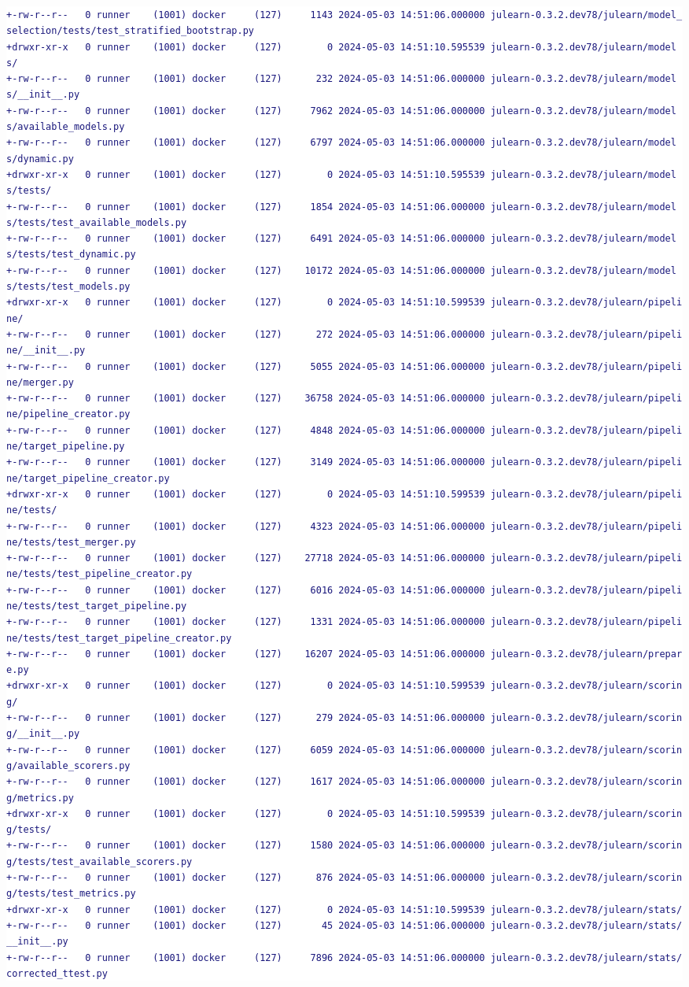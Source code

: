 ```diff
+-rw-r--r--   0 runner    (1001) docker     (127)     1143 2024-05-03 14:51:06.000000 julearn-0.3.2.dev78/julearn/model_selection/tests/test_stratified_bootstrap.py
+drwxr-xr-x   0 runner    (1001) docker     (127)        0 2024-05-03 14:51:10.595539 julearn-0.3.2.dev78/julearn/models/
+-rw-r--r--   0 runner    (1001) docker     (127)      232 2024-05-03 14:51:06.000000 julearn-0.3.2.dev78/julearn/models/__init__.py
+-rw-r--r--   0 runner    (1001) docker     (127)     7962 2024-05-03 14:51:06.000000 julearn-0.3.2.dev78/julearn/models/available_models.py
+-rw-r--r--   0 runner    (1001) docker     (127)     6797 2024-05-03 14:51:06.000000 julearn-0.3.2.dev78/julearn/models/dynamic.py
+drwxr-xr-x   0 runner    (1001) docker     (127)        0 2024-05-03 14:51:10.595539 julearn-0.3.2.dev78/julearn/models/tests/
+-rw-r--r--   0 runner    (1001) docker     (127)     1854 2024-05-03 14:51:06.000000 julearn-0.3.2.dev78/julearn/models/tests/test_available_models.py
+-rw-r--r--   0 runner    (1001) docker     (127)     6491 2024-05-03 14:51:06.000000 julearn-0.3.2.dev78/julearn/models/tests/test_dynamic.py
+-rw-r--r--   0 runner    (1001) docker     (127)    10172 2024-05-03 14:51:06.000000 julearn-0.3.2.dev78/julearn/models/tests/test_models.py
+drwxr-xr-x   0 runner    (1001) docker     (127)        0 2024-05-03 14:51:10.599539 julearn-0.3.2.dev78/julearn/pipeline/
+-rw-r--r--   0 runner    (1001) docker     (127)      272 2024-05-03 14:51:06.000000 julearn-0.3.2.dev78/julearn/pipeline/__init__.py
+-rw-r--r--   0 runner    (1001) docker     (127)     5055 2024-05-03 14:51:06.000000 julearn-0.3.2.dev78/julearn/pipeline/merger.py
+-rw-r--r--   0 runner    (1001) docker     (127)    36758 2024-05-03 14:51:06.000000 julearn-0.3.2.dev78/julearn/pipeline/pipeline_creator.py
+-rw-r--r--   0 runner    (1001) docker     (127)     4848 2024-05-03 14:51:06.000000 julearn-0.3.2.dev78/julearn/pipeline/target_pipeline.py
+-rw-r--r--   0 runner    (1001) docker     (127)     3149 2024-05-03 14:51:06.000000 julearn-0.3.2.dev78/julearn/pipeline/target_pipeline_creator.py
+drwxr-xr-x   0 runner    (1001) docker     (127)        0 2024-05-03 14:51:10.599539 julearn-0.3.2.dev78/julearn/pipeline/tests/
+-rw-r--r--   0 runner    (1001) docker     (127)     4323 2024-05-03 14:51:06.000000 julearn-0.3.2.dev78/julearn/pipeline/tests/test_merger.py
+-rw-r--r--   0 runner    (1001) docker     (127)    27718 2024-05-03 14:51:06.000000 julearn-0.3.2.dev78/julearn/pipeline/tests/test_pipeline_creator.py
+-rw-r--r--   0 runner    (1001) docker     (127)     6016 2024-05-03 14:51:06.000000 julearn-0.3.2.dev78/julearn/pipeline/tests/test_target_pipeline.py
+-rw-r--r--   0 runner    (1001) docker     (127)     1331 2024-05-03 14:51:06.000000 julearn-0.3.2.dev78/julearn/pipeline/tests/test_target_pipeline_creator.py
+-rw-r--r--   0 runner    (1001) docker     (127)    16207 2024-05-03 14:51:06.000000 julearn-0.3.2.dev78/julearn/prepare.py
+drwxr-xr-x   0 runner    (1001) docker     (127)        0 2024-05-03 14:51:10.599539 julearn-0.3.2.dev78/julearn/scoring/
+-rw-r--r--   0 runner    (1001) docker     (127)      279 2024-05-03 14:51:06.000000 julearn-0.3.2.dev78/julearn/scoring/__init__.py
+-rw-r--r--   0 runner    (1001) docker     (127)     6059 2024-05-03 14:51:06.000000 julearn-0.3.2.dev78/julearn/scoring/available_scorers.py
+-rw-r--r--   0 runner    (1001) docker     (127)     1617 2024-05-03 14:51:06.000000 julearn-0.3.2.dev78/julearn/scoring/metrics.py
+drwxr-xr-x   0 runner    (1001) docker     (127)        0 2024-05-03 14:51:10.599539 julearn-0.3.2.dev78/julearn/scoring/tests/
+-rw-r--r--   0 runner    (1001) docker     (127)     1580 2024-05-03 14:51:06.000000 julearn-0.3.2.dev78/julearn/scoring/tests/test_available_scorers.py
+-rw-r--r--   0 runner    (1001) docker     (127)      876 2024-05-03 14:51:06.000000 julearn-0.3.2.dev78/julearn/scoring/tests/test_metrics.py
+drwxr-xr-x   0 runner    (1001) docker     (127)        0 2024-05-03 14:51:10.599539 julearn-0.3.2.dev78/julearn/stats/
+-rw-r--r--   0 runner    (1001) docker     (127)       45 2024-05-03 14:51:06.000000 julearn-0.3.2.dev78/julearn/stats/__init__.py
+-rw-r--r--   0 runner    (1001) docker     (127)     7896 2024-05-03 14:51:06.000000 julearn-0.3.2.dev78/julearn/stats/corrected_ttest.py
```